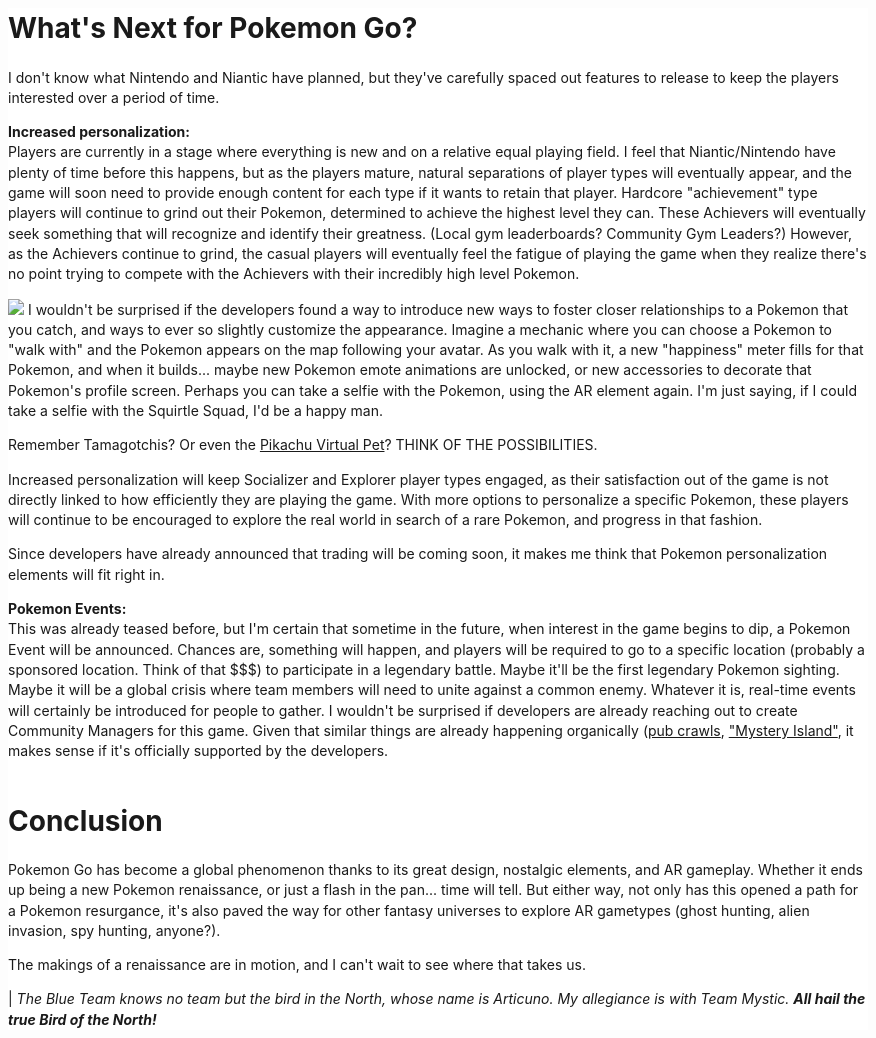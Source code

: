 What's Next for Pokemon Go?
===========================
I don't know what Nintendo and Niantic have planned, but they've carefully spaced out features to release to keep the players interested over a period of time. 

**Increased personalization:**  
Players are currently in a stage where everything is new and on a relative equal playing field. I feel that Niantic/Nintendo have plenty of time before this happens, but as the players mature, natural separations of player types will eventually appear, and the game will soon need to provide enough content for each type if it wants to retain that player.  Hardcore "achievement" type players will continue to grind out their Pokemon, determined to achieve the highest level they can. These Achievers will eventually seek something that will recognize and identify their greatness. (Local gym leaderboards? Community Gym Leaders?) However, as the Achievers continue to grind, the casual players will eventually feel the fatigue of playing the game when they realize there's no point trying to compete with the Achievers with their incredibly high level Pokemon. 

<span class="image right">
<img src="https://i.ytimg.com/vi/VeJ7rAIYJ8Y/maxresdefault.jpg">
</span>
I wouldn't be surprised if the developers found a way to introduce new ways to foster closer relationships to a Pokemon that you catch, and ways to ever so slightly customize the appearance. Imagine a mechanic where you can choose a Pokemon to "walk with" and the Pokemon appears on the map following your avatar. As you walk with it, a new "happiness" meter fills for that Pokemon, and when it builds... maybe new Pokemon emote animations are unlocked, or new accessories to decorate that Pokemon's profile screen. Perhaps you can take a selfie with the Pokemon, using the AR element again. I'm just saying, if I could take a selfie with the Squirtle Squad, I'd be a happy man.

Remember Tamagotchis? Or even the [Pikachu Virtual Pet](http://kotaku.com/5872151/the-virtual-pikachu-that-didnt-need-food-just-affection)? THINK OF THE POSSIBILITIES.

Increased personalization will keep Socializer and Explorer player types engaged, as their satisfaction out of the game is not directly linked to how efficiently they are playing the game. With more options to personalize a specific Pokemon, these players will continue to be encouraged to explore the real world in search of a rare Pokemon, and progress in that fashion.

Since developers have already announced that trading will be coming soon, it makes me think that Pokemon personalization elements will fit right in. 

**Pokemon Events:**  
This was already teased before, but I'm certain that sometime in the future, when interest in the game begins to dip, a Pokemon Event will be announced. Chances are, something will happen, and players will be required to go to a specific location (probably a sponsored location. Think of that $$$) to participate in a legendary battle.  Maybe it'll be the first legendary Pokemon sighting. Maybe it will be a global crisis where team members will need to unite against a common enemy. Whatever it is, real-time events will certainly be introduced for people to gather. I wouldn't be surprised if developers are already reaching out to create Community Managers for this game. Given that similar things are already happening organically ([pub crawls](https://www.facebook.com/events/1779733858973460/), ["Mystery Island"](https://www.facebook.com/events/1052153354867631/), it makes sense if it's officially supported by the developers.

Conclusion
==========
Pokemon Go has become a global phenomenon thanks to its great design, nostalgic elements, and AR gameplay. Whether it ends up being a new Pokemon renaissance, or just a flash in the pan... time will tell. But either way, not only has this opened a path for a Pokemon resurgance, it's also paved the way for other fantasy universes to explore AR gametypes (ghost hunting, alien invasion, spy hunting, anyone?).  

The makings of a renaissance are in motion, and I can't wait to see where that takes us.  

| *The Blue Team knows no team but the bird in the North, whose name is Articuno. My allegiance is with Team Mystic. **All hail the true Bird of the North!***





